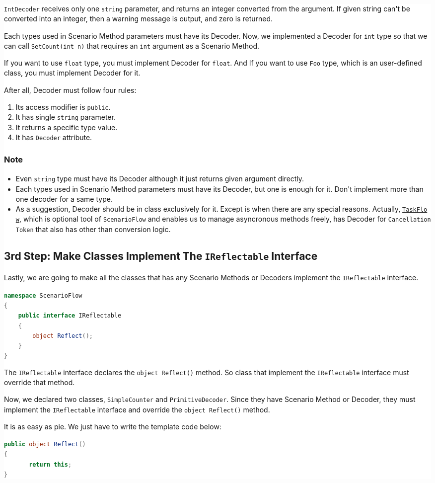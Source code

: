 `IntDecoder` receives only one `string` parameter, and returns an integer converted from the argument. If given string can't be converted into an integer, then a warning message is output, and zero is returned. 

Each types used in Scenario Method parameters must have its Decoder. Now, we implemented a Decoder for `int` type so that we can call `SetCount(int n)` that requires an `int` argument as a Scenario Method.

If you want to use `float` type, you must implement Decoder for `float`. And If you want to use `Foo` type, which is an user-defined class, you must implement Decoder for it.

After all, Decoder must follow four rules:
  1. Its access modifier is `public`.
  2. It has single `string` parameter.
  3. It returns a specific type value.
  4. It has `Decoder` attribute.

### Note
+ Even `string` type must have its Decoder although it just returns given argument directly.
+ Each types used in Scenario Method parameters must have its Decoder, but one is enough for it. Don't implement more than one decoder for a same type. 
+ As a suggestion, Decoder should be in class exclusively for it. Except is when there are any special reasons. Actually, [`TaskFlow`](TaskFlow.md), which is optional tool of `ScenarioFlow` and  enables us to manage asyncronous methods freely, has Decoder for `CancellationToken` that also has other than conversion logic.

## 3rd Step: Make Classes Implement The `IReflectable` Interface

Lastly, we are going to make all the classes that has any Scenario Methods or Decoders implement the `IReflectable` interface.

```cs:IReflectable.cs
namespace ScenarioFlow
{
    public interface IReflectable
    {
        object Reflect();
    }
}
```

 The  `IReflectable` interface declares the `object Reflect()` method. So class that implement the `IReflectable` interface must override that method.

 Now, we declared two classes, `SimpleCounter` and `PrimitiveDecoder`. Since they have Scenario Method or Decoder, they must implement the `IReflectable` interface and override the `object Reflect()` method.

 It is as easy as pie. We just have to write the template code below:

 ```cs
 public object Reflect()
{
        return this;
}
```
